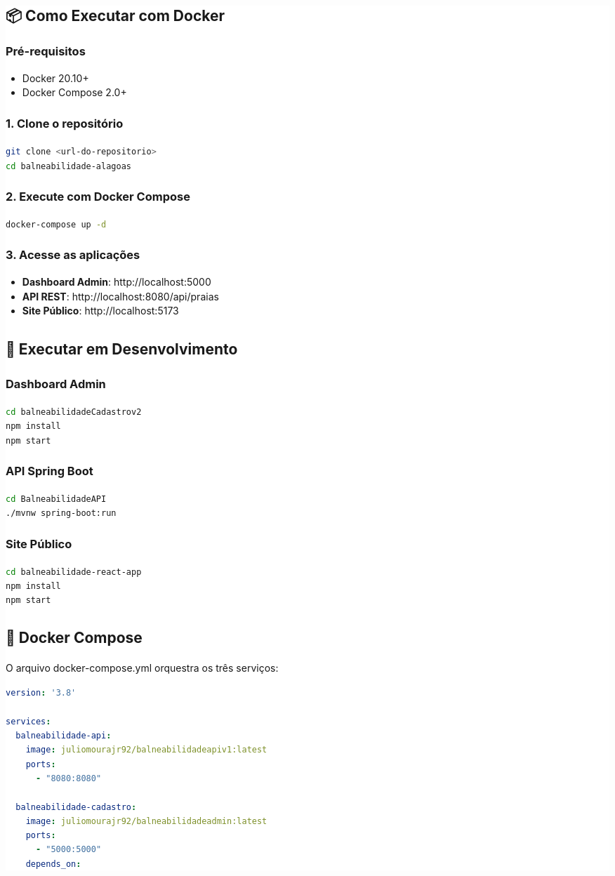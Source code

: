 ## 📦 Como Executar com Docker

### Pré-requisitos
- Docker 20.10+
- Docker Compose 2.0+

### 1. Clone o repositório
```bash
git clone <url-do-repositorio>
cd balneabilidade-alagoas
```

### 2. Execute com Docker Compose
```bash
docker-compose up -d
```

### 3. Acesse as aplicações
- **Dashboard Admin**: http://localhost:5000
- **API REST**: http://localhost:8080/api/praias
- **Site Público**: http://localhost:5173

## 🔧 Executar em Desenvolvimento

### Dashboard Admin
```bash
cd balneabilidadeCadastrov2
npm install
npm start
```

### API Spring Boot
```bash
cd BalneabilidadeAPI
./mvnw spring-boot:run
```

### Site Público
```bash
cd balneabilidade-react-app
npm install
npm start
```

## 🐳 Docker Compose

O arquivo docker-compose.yml orquestra os três serviços:

```yaml
version: '3.8'

services:
  balneabilidade-api:
    image: juliomourajr92/balneabilidadeapiv1:latest
    ports:
      - "8080:8080"
    
  balneabilidade-cadastro:
    image: juliomourajr92/balneabilidadeadmin:latest
    ports:
      - "5000:5000"
    depends_on:
```